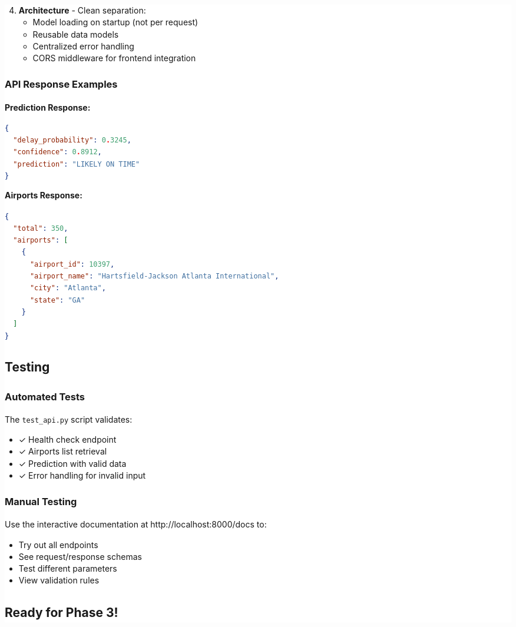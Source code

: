 4. **Architecture** - Clean separation:
   - Model loading on startup (not per request)
   - Reusable data models
   - Centralized error handling
   - CORS middleware for frontend integration

### API Response Examples

**Prediction Response:**
```json
{
  "delay_probability": 0.3245,
  "confidence": 0.8912,
  "prediction": "LIKELY ON TIME"
}
```

**Airports Response:**
```json
{
  "total": 350,
  "airports": [
    {
      "airport_id": 10397,
      "airport_name": "Hartsfield-Jackson Atlanta International",
      "city": "Atlanta",
      "state": "GA"
    }
  ]
}
```

## Testing

### Automated Tests

The `test_api.py` script validates:
- ✓ Health check endpoint
- ✓ Airports list retrieval
- ✓ Prediction with valid data
- ✓ Error handling for invalid input

### Manual Testing

Use the interactive documentation at http://localhost:8000/docs to:
- Try out all endpoints
- See request/response schemas
- Test different parameters
- View validation rules

## Ready for Phase 3!
